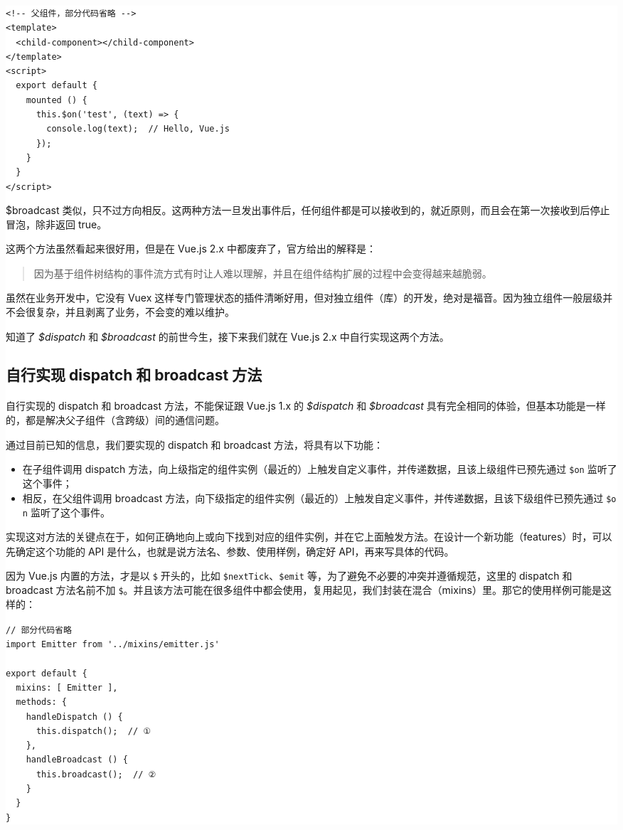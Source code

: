 ```
<!-- 父组件，部分代码省略 -->
<template>
  <child-component></child-component>
</template>
<script>
  export default {
    mounted () {
      this.$on('test', (text) => {
        console.log(text);  // Hello, Vue.js
      });
    }
  }
</script>
```

\$broadcast 类似，只不过方向相反。这两种方法一旦发出事件后，任何组件都是可以接收到的，就近原则，而且会在第一次接收到后停止冒泡，除非返回 true。

这两个方法虽然看起来很好用，但是在 Vue.js 2.x 中都废弃了，官方给出的解释是：

> 因为基于组件树结构的事件流方式有时让人难以理解，并且在组件结构扩展的过程中会变得越来越脆弱。

虽然在业务开发中，它没有 Vuex 这样专门管理状态的插件清晰好用，但对独立组件（库）的开发，绝对是福音。因为独立组件一般层级并不会很复杂，并且剥离了业务，不会变的难以维护。

知道了 _\$dispatch_ 和 _\$broadcast_ 的前世今生，接下来我们就在 Vue.js 2.x 中自行实现这两个方法。

## 自行实现 dispatch 和 broadcast 方法

自行实现的 dispatch 和 broadcast 方法，不能保证跟 Vue.js 1.x 的 _\$dispatch_ 和 _\$broadcast_ 具有完全相同的体验，但基本功能是一样的，都是解决父子组件（含跨级）间的通信问题。

通过目前已知的信息，我们要实现的 dispatch 和 broadcast 方法，将具有以下功能：

- 在子组件调用 dispatch 方法，向上级指定的组件实例（最近的）上触发自定义事件，并传递数据，且该上级组件已预先通过 `$on` 监听了这个事件；
- 相反，在父组件调用 broadcast 方法，向下级指定的组件实例（最近的）上触发自定义事件，并传递数据，且该下级组件已预先通过 `$on` 监听了这个事件。

实现这对方法的关键点在于，如何正确地向上或向下找到对应的组件实例，并在它上面触发方法。在设计一个新功能（features）时，可以先确定这个功能的 API 是什么，也就是说方法名、参数、使用样例，确定好 API，再来写具体的代码。

因为 Vue.js 内置的方法，才是以 `$` 开头的，比如 `$nextTick`、`$emit` 等，为了避免不必要的冲突并遵循规范，这里的 dispatch 和 broadcast 方法名前不加 `$`。并且该方法可能在很多组件中都会使用，复用起见，我们封装在混合（mixins）里。那它的使用样例可能是这样的：

```
// 部分代码省略
import Emitter from '../mixins/emitter.js'

export default {
  mixins: [ Emitter ],
  methods: {
    handleDispatch () {
      this.dispatch();  // ①
    },
    handleBroadcast () {
      this.broadcast();  // ②
    }
  }
}
```
